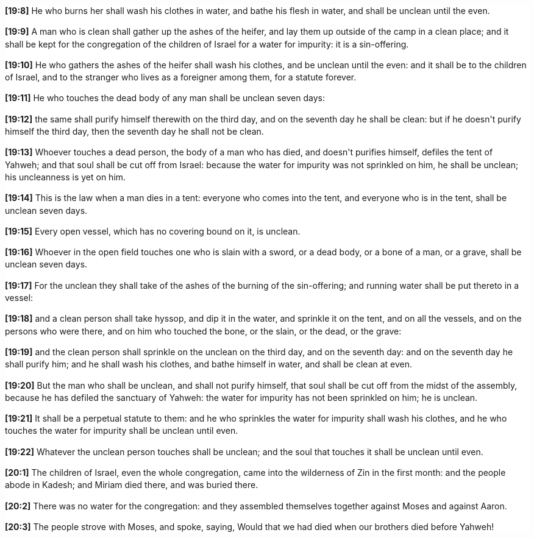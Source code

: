 **[19:8]** He who burns her shall wash his clothes in water, and bathe his flesh in water, and shall be unclean until the even.

**[19:9]** A man who is clean shall gather up the ashes of the heifer, and lay them up outside of the camp in a clean place; and it shall be kept for the congregation of the children of Israel for a water for impurity: it is a sin-offering.

**[19:10]** He who gathers the ashes of the heifer shall wash his clothes, and be unclean until the even: and it shall be to the children of Israel, and to the stranger who lives as a foreigner among them, for a statute forever.

**[19:11]** He who touches the dead body of any man shall be unclean seven days:

**[19:12]** the same shall purify himself therewith on the third day, and on the seventh day he shall be clean: but if he doesn't purify himself the third day, then the seventh day he shall not be clean.

**[19:13]** Whoever touches a dead person, the body of a man who has died, and doesn't purifies himself, defiles the tent of Yahweh; and that soul shall be cut off from Israel: because the water for impurity was not sprinkled on him, he shall be unclean; his uncleanness is yet on him.

**[19:14]** This is the law when a man dies in a tent: everyone who comes into the tent, and everyone who is in the tent, shall be unclean seven days.

**[19:15]** Every open vessel, which has no covering bound on it, is unclean.

**[19:16]** Whoever in the open field touches one who is slain with a sword, or a dead body, or a bone of a man, or a grave, shall be unclean seven days.

**[19:17]** For the unclean they shall take of the ashes of the burning of the sin-offering; and running water shall be put thereto in a vessel:

**[19:18]** and a clean person shall take hyssop, and dip it in the water, and sprinkle it on the tent, and on all the vessels, and on the persons who were there, and on him who touched the bone, or the slain, or the dead, or the grave:

**[19:19]** and the clean person shall sprinkle on the unclean on the third day, and on the seventh day: and on the seventh day he shall purify him; and he shall wash his clothes, and bathe himself in water, and shall be clean at even.

**[19:20]** But the man who shall be unclean, and shall not purify himself, that soul shall be cut off from the midst of the assembly, because he has defiled the sanctuary of Yahweh: the water for impurity has not been sprinkled on him; he is unclean.

**[19:21]** It shall be a perpetual statute to them: and he who sprinkles the water for impurity shall wash his clothes, and he who touches the water for impurity shall be unclean until even.

**[19:22]** Whatever the unclean person touches shall be unclean; and the soul that touches it shall be unclean until even.

**[20:1]** The children of Israel, even the whole congregation, came into the wilderness of Zin in the first month: and the people abode in Kadesh; and Miriam died there, and was buried there.

**[20:2]** There was no water for the congregation: and they assembled themselves together against Moses and against Aaron.

**[20:3]** The people strove with Moses, and spoke, saying, Would that we had died when our brothers died before Yahweh!
